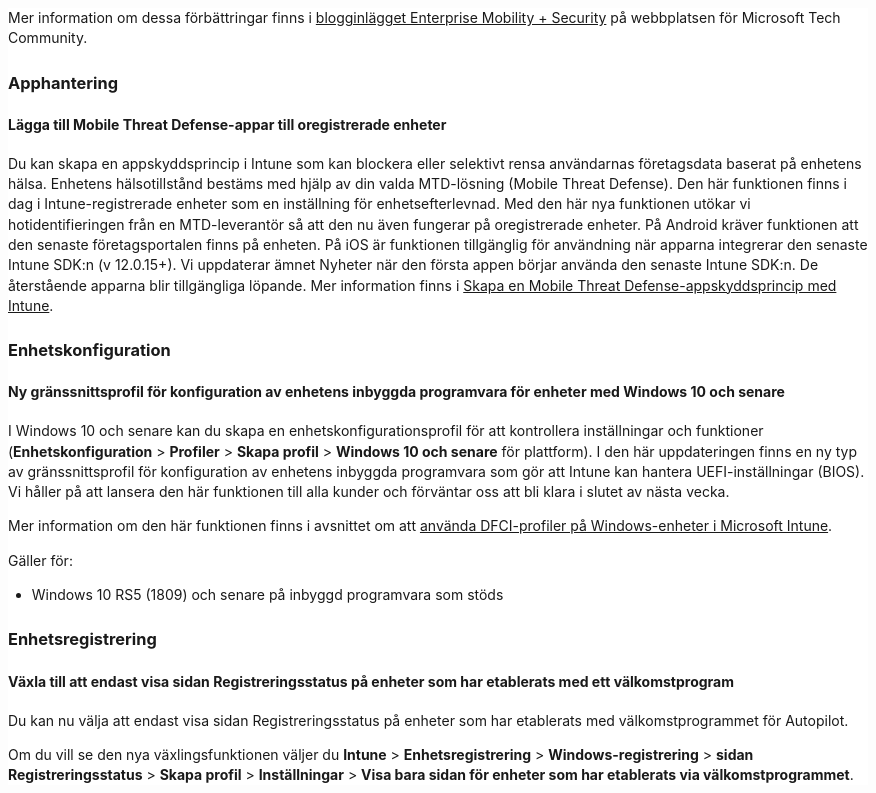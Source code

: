 Mer information om dessa förbättringar finns i [blogginlägget Enterprise Mobility + Security](https://go.microsoft.com/fwlink/?linkid=2109094) på webbplatsen för Microsoft Tech Community.


### <a name="app-management"></a>Apphantering

#### <a name="add-mobile-threat-defense-apps-to-unenrolled-devices----3005337---"></a>Lägga till Mobile Threat Defense-appar till oregistrerade enheter 
Du kan skapa en appskyddsprincip i Intune som kan blockera eller selektivt rensa användarnas företagsdata baserat på enhetens hälsa. Enhetens hälsotillstånd bestäms med hjälp av din valda MTD-lösning (Mobile Threat Defense). Den här funktionen finns i dag i Intune-registrerade enheter som en inställning för enhetsefterlevnad. Med den här nya funktionen utökar vi hotidentifieringen från en MTD-leverantör så att den nu även fungerar på oregistrerade enheter. På Android kräver funktionen att den senaste företagsportalen finns på enheten. På iOS är funktionen tillgänglig för användning när apparna integrerar den senaste Intune SDK:n (v 12.0.15+). Vi uppdaterar ämnet Nyheter när den första appen börjar använda den senaste Intune SDK:n. De återstående apparna blir tillgängliga löpande. Mer information finns i [Skapa en Mobile Threat Defense-appskyddsprincip med Intune](~/protect/mtd-app-protection-policy.md).

### <a name="device-configuration"></a>Enhetskonfiguration

#### <a name="new-device-firmware-configuration-interface-profile-for-windows-10-and-later-devices----2266073----"></a>Ny gränssnittsprofil för konfiguration av enhetens inbyggda programvara för enheter med Windows 10 och senare 

I Windows 10 och senare kan du skapa en enhetskonfigurationsprofil för att kontrollera inställningar och funktioner (**Enhetskonfiguration** > **Profiler** > **Skapa profil** > **Windows 10 och senare** för plattform). I den här uppdateringen finns en ny typ av gränssnittsprofil för konfiguration av enhetens inbyggda programvara som gör att Intune kan hantera UEFI-inställningar (BIOS). Vi håller på att lansera den här funktionen till alla kunder och förväntar oss att bli klara i slutet av nästa vecka.

Mer information om den här funktionen finns i avsnittet om att [använda DFCI-profiler på Windows-enheter i Microsoft Intune](../configuration/device-firmware-configuration-interface-windows.md).

Gäller för:
- Windows 10 RS5 (1809) och senare på inbyggd programvara som stöds

### <a name="device-enrollment"></a>Enhetsregistrering

#### <a name="toggle-to-only-show-enrollment-status-page-on-devices-provisioned-by-out-of-box-experience-oobe---3959566--"></a>Växla till att endast visa sidan Registreringsstatus på enheter som har etablerats med ett välkomstprogram 
Du kan nu välja att endast visa sidan Registreringsstatus på enheter som har etablerats med välkomstprogrammet för Autopilot.

Om du vill se den nya växlingsfunktionen väljer du **Intune** > **Enhetsregistrering** > **Windows-registrering** > **sidan Registreringsstatus** > **Skapa profil** > **Inställningar** > **Visa bara sidan för enheter som har etablerats via välkomstprogrammet**.
